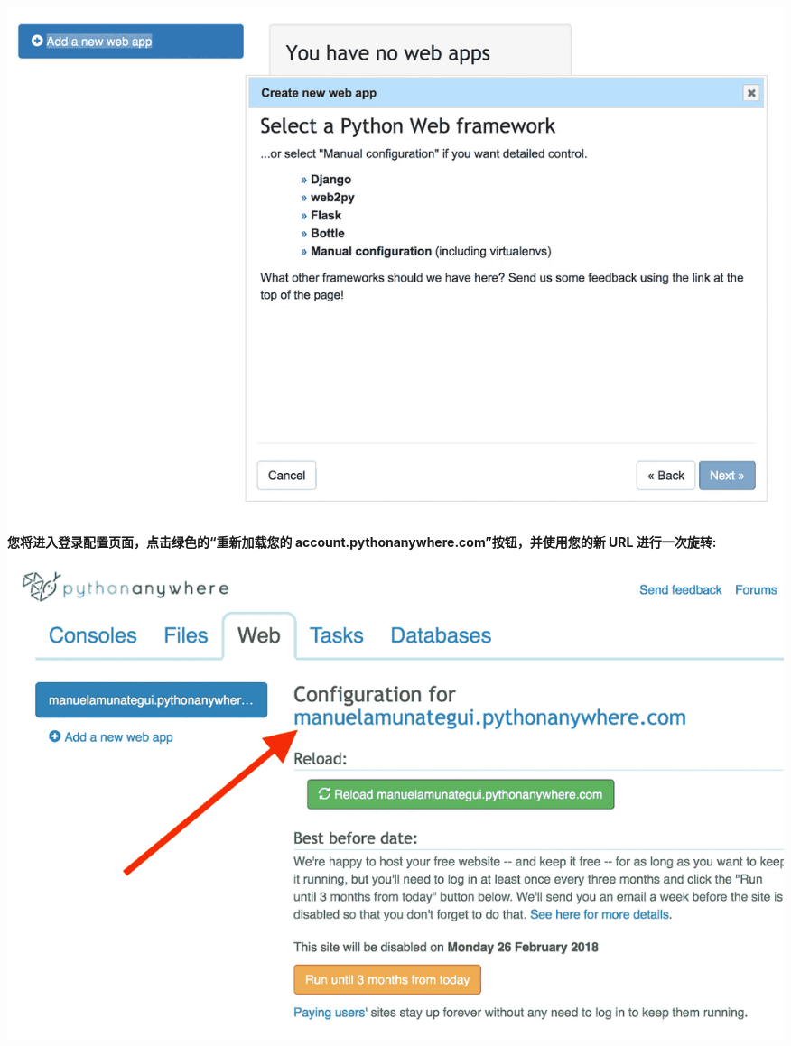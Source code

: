****![](img/1816a2892132650c924b7f1918795c05.png)****

****您将进入登录配置页面，点击绿色的“**重新加载您的 account.pythonanywhere.com**”按钮，并使用您的新 URL 进行一次旋转:****

****![](img/5ffb0ca3db57a286d4f999b1b937add6.png)****
